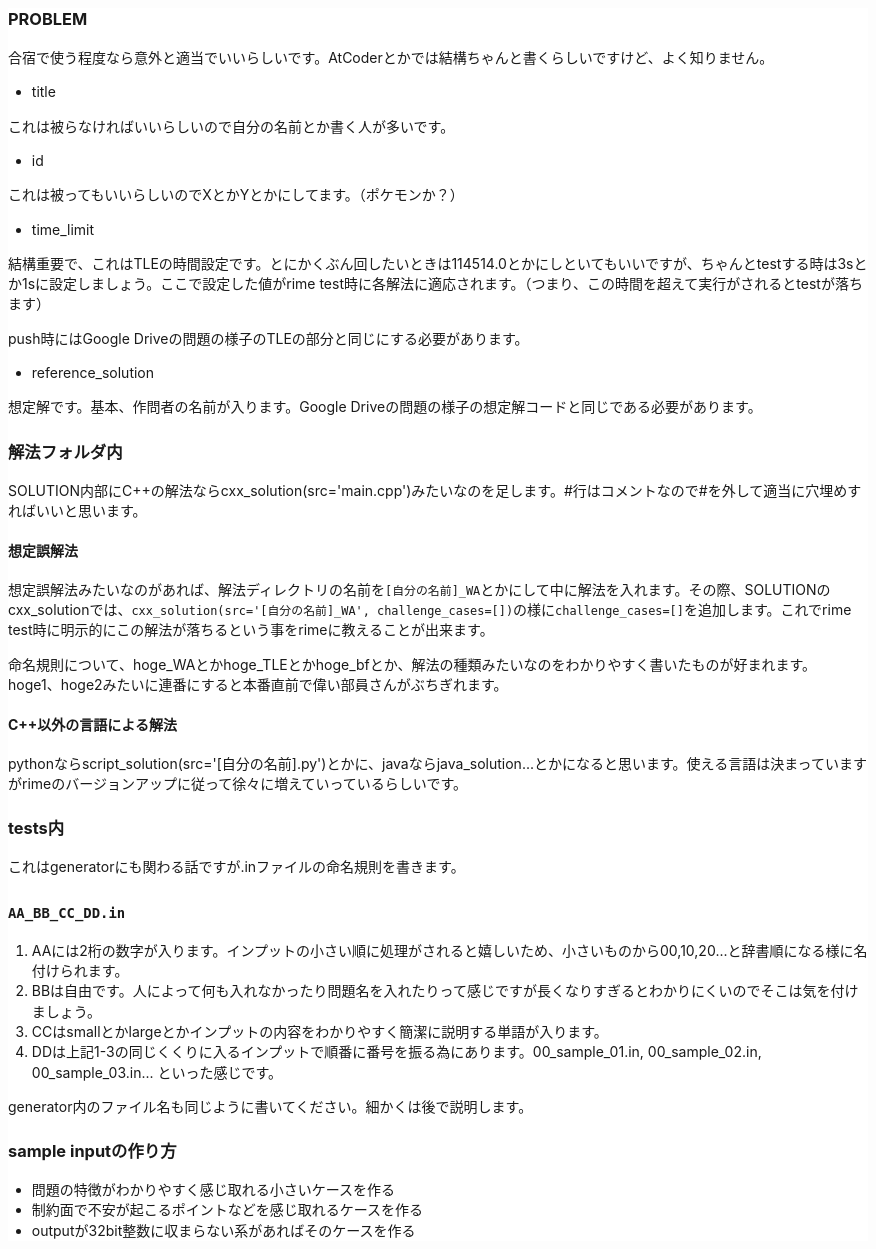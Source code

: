### PROBLEM
合宿で使う程度なら意外と適当でいいらしいです。AtCoderとかでは結構ちゃんと書くらしいですけど、よく知りません。

- title

これは被らなければいいらしいので自分の名前とか書く人が多いです。

- id

これは被ってもいいらしいのでXとかYとかにしてます。（ポケモンか？）

- time_limit

結構重要で、これはTLEの時間設定です。とにかくぶん回したいときは114514.0とかにしといてもいいですが、ちゃんとtestする時は3sとか1sに設定しましょう。ここで設定した値がrime test時に各解法に適応されます。（つまり、この時間を超えて実行がされるとtestが落ちます）

push時にはGoogle Driveの問題の様子のTLEの部分と同じにする必要があります。

- reference_solution

想定解です。基本、作問者の名前が入ります。Google Driveの問題の様子の想定解コードと同じである必要があります。

### 解法フォルダ内
SOLUTION内部にC++の解法ならcxx_solution(src='main.cpp')みたいなのを足します。#行はコメントなので#を外して適当に穴埋めすればいいと思います。

#### 想定誤解法

想定誤解法みたいなのがあれば、解法ディレクトリの名前を`[自分の名前]_WA`とかにして中に解法を入れます。その際、SOLUTIONのcxx_solutionでは、`cxx_solution(src='[自分の名前]_WA', challenge_cases=[])`の様に`challenge_cases=[]`を追加します。これでrime test時に明示的にこの解法が落ちるという事をrimeに教えることが出来ます。

命名規則について、hoge_WAとかhoge_TLEとかhoge_bfとか、解法の種類みたいなのをわかりやすく書いたものが好まれます。hoge1、hoge2みたいに連番にすると本番直前で偉い部員さんがぶちぎれます。

#### C++以外の言語による解法
pythonならscript_solution(src='[自分の名前].py')とかに、javaならjava_solution...とかになると思います。使える言語は決まっていますがrimeのバージョンアップに従って徐々に増えていっているらしいです。

### tests内
これはgeneratorにも関わる話ですが.inファイルの命名規則を書きます。

### `AA_BB_CC_DD.in`
1. AAには2桁の数字が入ります。インプットの小さい順に処理がされると嬉しいため、小さいものから00,10,20...と辞書順になる様に名付けられます。
2. BBは自由です。人によって何も入れなかったり問題名を入れたりって感じですが長くなりすぎるとわかりにくいのでそこは気を付けましょう。
3. CCはsmallとかlargeとかインプットの内容をわかりやすく簡潔に説明する単語が入ります。
4. DDは上記1-3の同じくくりに入るインプットで順番に番号を振る為にあります。00_sample_01.in, 00_sample_02.in, 00_sample_03.in... といった感じです。

generator内のファイル名も同じように書いてください。細かくは後で説明します。

### sample inputの作り方
- 問題の特徴がわかりやすく感じ取れる小さいケースを作る
- 制約面で不安が起こるポイントなどを感じ取れるケースを作る
- outputが32bit整数に収まらない系があればそのケースを作る
